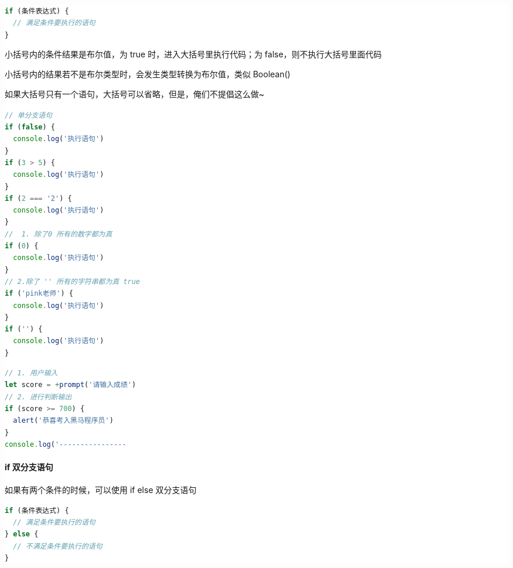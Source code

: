```javascript
if (条件表达式) {
  // 满足条件要执行的语句
}
```

小括号内的条件结果是布尔值，为 true 时，进入大括号里执行代码；为 false，则不执行大括号里面代码

小括号内的结果若不是布尔类型时，会发生类型转换为布尔值，类似 Boolean()

如果大括号只有一个语句，大括号可以省略，但是，俺们不提倡这么做~

```javascript
// 单分支语句
if (false) {
  console.log('执行语句')
}
if (3 > 5) {
  console.log('执行语句')
}
if (2 === '2') {
  console.log('执行语句')
}
//  1. 除了0 所有的数字都为真
if (0) {
  console.log('执行语句')
}
// 2.除了 '' 所有的字符串都为真 true
if ('pink老师') {
  console.log('执行语句')
}
if ('') {
  console.log('执行语句')
}
```

```js
// 1. 用户输入
let score = +prompt('请输入成绩')
// 2. 进行判断输出
if (score >= 700) {
  alert('恭喜考入黑马程序员')
}
console.log('----------------
```

#### if 双分支语句

如果有两个条件的时候，可以使用 if else 双分支语句

```javascript
if (条件表达式) {
  // 满足条件要执行的语句
} else {
  // 不满足条件要执行的语句
}
```
